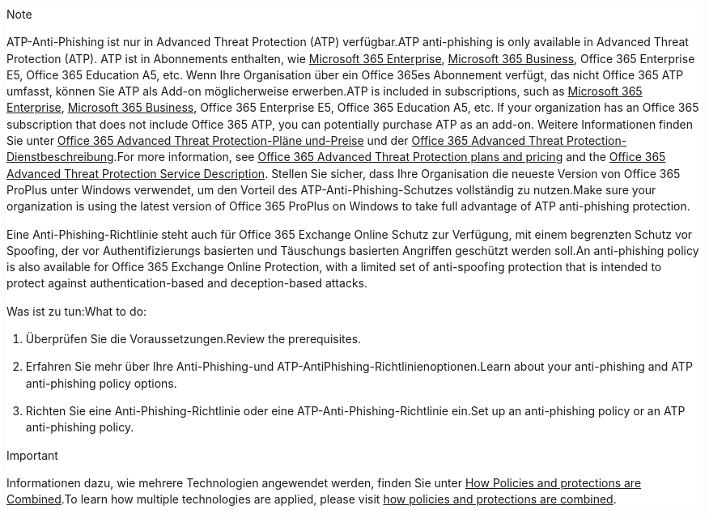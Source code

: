 > [!NOTE]
> <span data-ttu-id="73e1e-110">ATP-Anti-Phishing ist nur in Advanced Threat Protection (ATP) verfügbar.</span><span class="sxs-lookup"><span data-stu-id="73e1e-110">ATP anti-phishing is only available in Advanced Threat Protection (ATP).</span></span> <span data-ttu-id="73e1e-111">ATP ist in Abonnements enthalten, wie [Microsoft 365 Enterprise](https://www.microsoft.com/microsoft-365/enterprise/home), [Microsoft 365 Business](https://www.microsoft.com/microsoft-365/business), Office 365 Enterprise E5, Office 365 Education A5, etc. Wenn Ihre Organisation über ein Office 365es Abonnement verfügt, das nicht Office 365 ATP umfasst, können Sie ATP als Add-on möglicherweise erwerben.</span><span class="sxs-lookup"><span data-stu-id="73e1e-111">ATP is included in subscriptions, such as [Microsoft 365 Enterprise](https://www.microsoft.com/microsoft-365/enterprise/home), [Microsoft 365 Business](https://www.microsoft.com/microsoft-365/business), Office 365 Enterprise E5, Office 365 Education A5, etc. If your organization has an Office 365 subscription that does not include Office 365 ATP, you can potentially purchase ATP as an add-on.</span></span> <span data-ttu-id="73e1e-112">Weitere Informationen finden Sie unter [Office 365 Advanced Threat Protection-Pläne und-Preise](https://products.office.com/exchange/advance-threat-protection) und der [Office 365 Advanced Threat Protection-Dienstbeschreibung](https://docs.microsoft.com/office365/servicedescriptions/office-365-advanced-threat-protection-service-description).</span><span class="sxs-lookup"><span data-stu-id="73e1e-112">For more information, see [Office 365 Advanced Threat Protection plans and pricing](https://products.office.com/exchange/advance-threat-protection) and the [Office 365 Advanced Threat Protection Service Description](https://docs.microsoft.com/office365/servicedescriptions/office-365-advanced-threat-protection-service-description).</span></span> <span data-ttu-id="73e1e-113">Stellen Sie sicher, dass Ihre Organisation die neueste Version von Office 365 ProPlus unter Windows verwendet, um den Vorteil des ATP-Anti-Phishing-Schutzes vollständig zu nutzen.</span><span class="sxs-lookup"><span data-stu-id="73e1e-113">Make sure your organization is using the latest version of Office 365 ProPlus on Windows to take full advantage of ATP anti-phishing protection.</span></span> 

<span data-ttu-id="73e1e-114">Eine Anti-Phishing-Richtlinie steht auch für Office 365 Exchange Online Schutz zur Verfügung, mit einem begrenzten Schutz vor Spoofing, der vor Authentifizierungs basierten und Täuschungs basierten Angriffen geschützt werden soll.</span><span class="sxs-lookup"><span data-stu-id="73e1e-114">An anti-phishing policy is also available for Office 365 Exchange Online Protection, with a limited set of anti-spoofing protection that is intended to protect against authentication-based and deception-based attacks.</span></span>
  
<span data-ttu-id="73e1e-115">Was ist zu tun:</span><span class="sxs-lookup"><span data-stu-id="73e1e-115">What to do:</span></span>
  
1. <span data-ttu-id="73e1e-116">Überprüfen Sie die Voraussetzungen.</span><span class="sxs-lookup"><span data-stu-id="73e1e-116">Review the prerequisites.</span></span>

2. <span data-ttu-id="73e1e-117">Erfahren Sie mehr über Ihre Anti-Phishing-und ATP-AntiPhishing-Richtlinienoptionen.</span><span class="sxs-lookup"><span data-stu-id="73e1e-117">Learn about your anti-phishing and ATP anti-phishing policy options.</span></span>

3. <span data-ttu-id="73e1e-118">Richten Sie eine Anti-Phishing-Richtlinie oder eine ATP-Anti-Phishing-Richtlinie ein.</span><span class="sxs-lookup"><span data-stu-id="73e1e-118">Set up an anti-phishing policy or an ATP anti-phishing policy.</span></span>

>[!IMPORTANT]
> <span data-ttu-id="73e1e-119">Informationen dazu, wie mehrere Technologien angewendet werden, finden Sie unter [How Policies and protections are Combined](https://docs.microsoft.com/office365/securitycompliance/how-policies-and-protections-are-combined).</span><span class="sxs-lookup"><span data-stu-id="73e1e-119">To learn how multiple technologies are applied, please visit [how policies and protections are combined](https://docs.microsoft.com/office365/securitycompliance/how-policies-and-protections-are-combined).</span></span>
